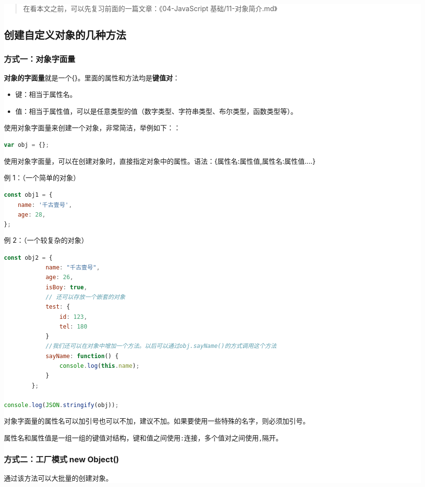 > 在看本文之前，可以先复习前面的一篇文章：《04-JavaScript 基础/11-对象简介.md》

## 创建自定义对象的几种方法

### 方式一：对象字面量

**对象的字面量**就是一个{}。里面的属性和方法均是**键值对**：

-   键：相当于属性名。

-   值：相当于属性值，可以是任意类型的值（数字类型、字符串类型、布尔类型，函数类型等）。

使用对象字面量来创建一个对象，非常简洁，举例如下：：

```javascript
var obj = {};
```

使用对象字面量，可以在创建对象时，直接指定对象中的属性。语法：{属性名:属性值,属性名:属性值....}

例 1：（一个简单的对象）

```js
const obj1 = {
    name: '千古壹号',
    age: 28,
};
```

例 2：（一个较复杂的对象）

```javascript
const obj2 = {
            name: "千古壹号",
            age: 26,
            isBoy: true,
            // 还可以存放一个嵌套的对象
            test: {
                id: 123,
                tel: 180
            }
		    //我们还可以在对象中增加一个方法。以后可以通过obj.sayName()的方式调用这个方法
            sayName: function() {
                console.log(this.name);
            }
        };

console.log(JSON.stringify(obj));
```

对象字面量的属性名可以加引号也可以不加，建议不加。如果要使用一些特殊的名字，则必须加引号。

属性名和属性值是一组一组的键值对结构，键和值之间使用`:`连接，多个值对之间使用`,`隔开。

### 方式二：工厂模式 new Object()

通过该方法可以大批量的创建对象。

